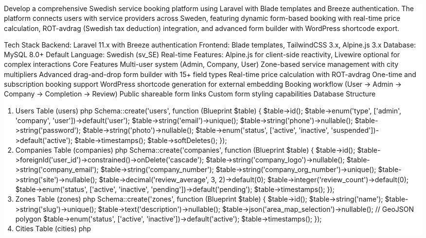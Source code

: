 Develop a comprehensive Swedish service booking platform using Laravel with Blade templates and Breeze authentication. The platform connects users with service providers across Sweden, featuring dynamic form-based booking with real-time price calculation, ROT-avdrag (Swedish tax deduction) integration, and advanced form builder with WordPress shortcode export.

Tech Stack
Backend: Laravel 11.x with Breeze authentication
Frontend: Blade templates, TailwindCSS 3.x, Alpine.js 3.x
Database: MySQL 8.0+
Default Language: Swedish (sv_SE)
Real-time Features: Alpine.js for client-side reactivity, Livewire optional for complex interactions
Core Features
Multi-user system (Admin, Company, User)
Zone-based service management with city multipliers
Advanced drag-and-drop form builder with 15+ field types
Real-time price calculation with ROT-avdrag
One-time and subscription booking support
WordPress shortcode generation for external embedding
Booking workflow (User → Admin → Company → Completion → Review)
Public shareable form links
Custom form styling capabilities
Database Structure
1. Users Table (users)
php
Schema::create('users', function (Blueprint $table) {
    $table->id();
    $table->enum('type', ['admin', 'company', 'user'])->default('user');
    $table->string('email')->unique();
    $table->string('phone')->nullable();
    $table->string('password');
    $table->string('photo')->nullable();
    $table->enum('status', ['active', 'inactive', 'suspended'])->default('active');
    $table->timestamps();
    $table->softDeletes();
});
2. Companies Table (companies)
php
Schema::create('companies', function (Blueprint $table) {
    $table->id();
    $table->foreignId('user_id')->constrained()->onDelete('cascade');
    $table->string('company_logo')->nullable();
    $table->string('company_email');
    $table->string('company_number');
    $table->string('company_org_number')->unique();
    $table->string('site')->nullable();
    $table->decimal('review_average', 3, 2)->default(0);
    $table->integer('review_count')->default(0);
    $table->enum('status', ['active', 'inactive', 'pending'])->default('pending');
    $table->timestamps();
});
3. Zones Table (zones)
php
Schema::create('zones', function (Blueprint $table) {
    $table->id();
    $table->string('name');
    $table->string('slug')->unique();
    $table->text('description')->nullable();
    $table->json('area_map_selection')->nullable(); // GeoJSON polygon
    $table->enum('status', ['active', 'inactive'])->default('active');
    $table->timestamps();
});
4. Cities Table (cities)
php